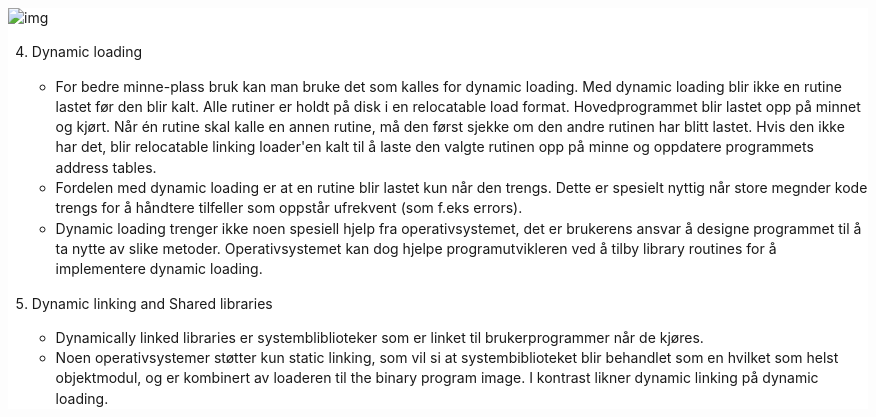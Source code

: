    ![img](images/DAT103/figur8-4.png)

4. Dynamic loading

   - For bedre minne-plass bruk kan man bruke det som kalles for dynamic loading. Med dynamic loading blir ikke en rutine lastet før den blir kalt. Alle rutiner er holdt på disk i en relocatable load format. Hovedprogrammet blir lastet opp på minnet og kjørt. Når én rutine skal kalle en annen rutine, må den først sjekke om den andre rutinen har blitt lastet. Hvis den ikke har det, blir relocatable linking loader'en kalt til å laste den valgte rutinen opp på minne og oppdatere programmets address tables.
   - Fordelen med dynamic loading er at en rutine blir lastet kun når den trengs. Dette er spesielt nyttig når store megnder kode trengs for å håndtere tilfeller som oppstår ufrekvent (som f.eks errors).
   - Dynamic loading trenger ikke noen spesiell hjelp fra operativsystemet, det er brukerens ansvar å designe programmet til å ta nytte av slike metoder. Operativsystemet kan dog hjelpe programutvikleren ved å tilby library routines for å implementere dynamic loading.

5. Dynamic linking and Shared libraries

   - Dynamically linked libraries er systembliblioteker som er linket til brukerprogrammer når de kjøres.
   - Noen operativsystemer støtter kun static linking, som vil si at systembiblioteket blir behandlet som en hvilket som helst objektmodul, og er kombinert av loaderen til the binary program image. I kontrast likner dynamic linking på dynamic loading.
